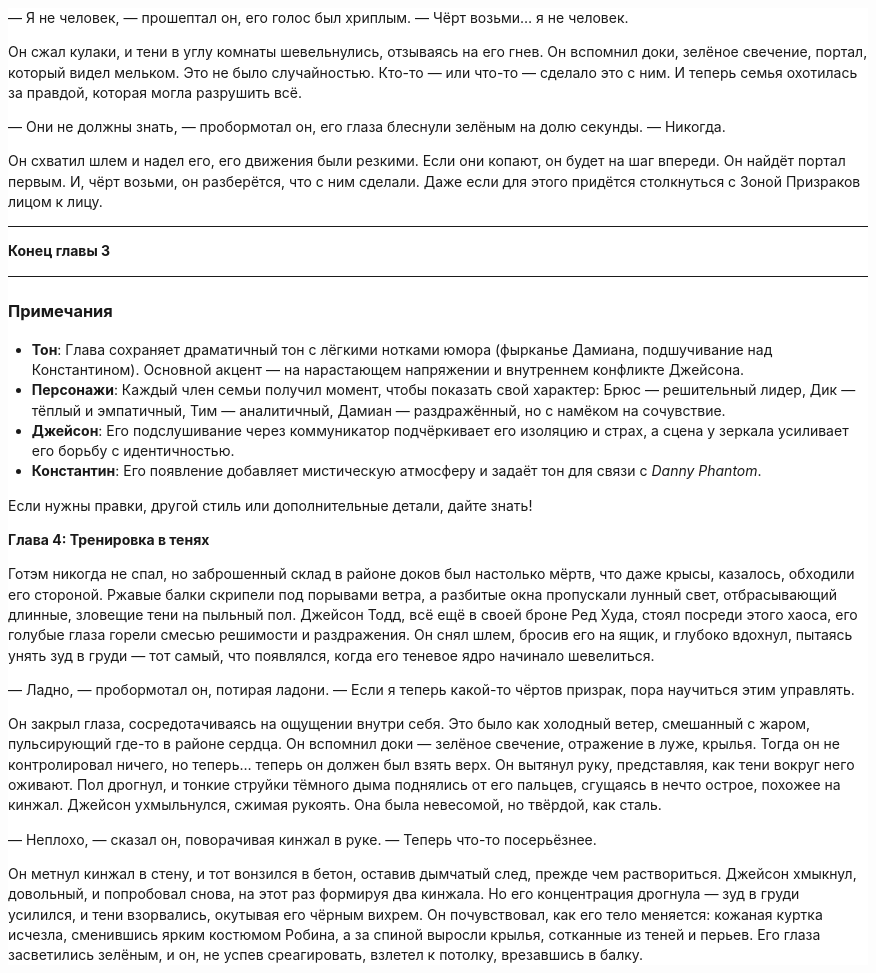 — Я не человек, — прошептал он, его голос был хриплым. — Чёрт возьми… я не человек.

Он сжал кулаки, и тени в углу комнаты шевельнулись, отзываясь на его гнев. Он вспомнил доки, зелёное свечение, портал, который видел мельком. Это не было случайностью. Кто-то — или что-то — сделало это с ним. И теперь семья охотилась за правдой, которая могла разрушить всё.

— Они не должны знать, — пробормотал он, его глаза блеснули зелёным на долю секунды. — Никогда.

Он схватил шлем и надел его, его движения были резкими. Если они копают, он будет на шаг впереди. Он найдёт портал первым. И, чёрт возьми, он разберётся, что с ним сделали. Даже если для этого придётся столкнуться с Зоной Призраков лицом к лицу.

---

**Конец главы 3**

---

### Примечания
- **Тон**: Глава сохраняет драматичный тон с лёгкими нотками юмора (фырканье Дамиана, подшучивание над Константином). Основной акцент — на нарастающем напряжении и внутреннем конфликте Джейсона.
- **Персонажи**: Каждый член семьи получил момент, чтобы показать свой характер: Брюс — решительный лидер, Дик — тёплый и эмпатичный, Тим — аналитичный, Дамиан — раздражённый, но с намёком на сочувствие.
- **Джейсон**: Его подслушивание через коммуникатор подчёркивает его изоляцию и страх, а сцена у зеркала усиливает его борьбу с идентичностью.
- **Константин**: Его появление добавляет мистическую атмосферу и задаёт тон для связи с *Danny Phantom*.

Если нужны правки, другой стиль или дополнительные детали, дайте знать!

**Глава 4: Тренировка в тенях**

Готэм никогда не спал, но заброшенный склад в районе доков был настолько мёртв, что даже крысы, казалось, обходили его стороной. Ржавые балки скрипели под порывами ветра, а разбитые окна пропускали лунный свет, отбрасывающий длинные, зловещие тени на пыльный пол. Джейсон Тодд, всё ещё в своей броне Ред Худа, стоял посреди этого хаоса, его голубые глаза горели смесью решимости и раздражения. Он снял шлем, бросив его на ящик, и глубоко вдохнул, пытаясь унять зуд в груди — тот самый, что появлялся, когда его теневое ядро начинало шевелиться.

— Ладно, — пробормотал он, потирая ладони. — Если я теперь какой-то чёртов призрак, пора научиться этим управлять.

Он закрыл глаза, сосредотачиваясь на ощущении внутри себя. Это было как холодный ветер, смешанный с жаром, пульсирующий где-то в районе сердца. Он вспомнил доки — зелёное свечение, отражение в луже, крылья. Тогда он не контролировал ничего, но теперь… теперь он должен был взять верх. Он вытянул руку, представляя, как тени вокруг него оживают. Пол дрогнул, и тонкие струйки тёмного дыма поднялись от его пальцев, сгущаясь в нечто острое, похожее на кинжал. Джейсон ухмыльнулся, сжимая рукоять. Она была невесомой, но твёрдой, как сталь.

— Неплохо, — сказал он, поворачивая кинжал в руке. — Теперь что-то посерьёзнее.

Он метнул кинжал в стену, и тот вонзился в бетон, оставив дымчатый след, прежде чем раствориться. Джейсон хмыкнул, довольный, и попробовал снова, на этот раз формируя два кинжала. Но его концентрация дрогнула — зуд в груди усилился, и тени взорвались, окутывая его чёрным вихрем. Он почувствовал, как его тело меняется: кожаная куртка исчезла, сменившись ярким костюмом Робина, а за спиной выросли крылья, сотканные из теней и перьев. Его глаза засветились зелёным, и он, не успев среагировать, взлетел к потолку, врезавшись в балку.

